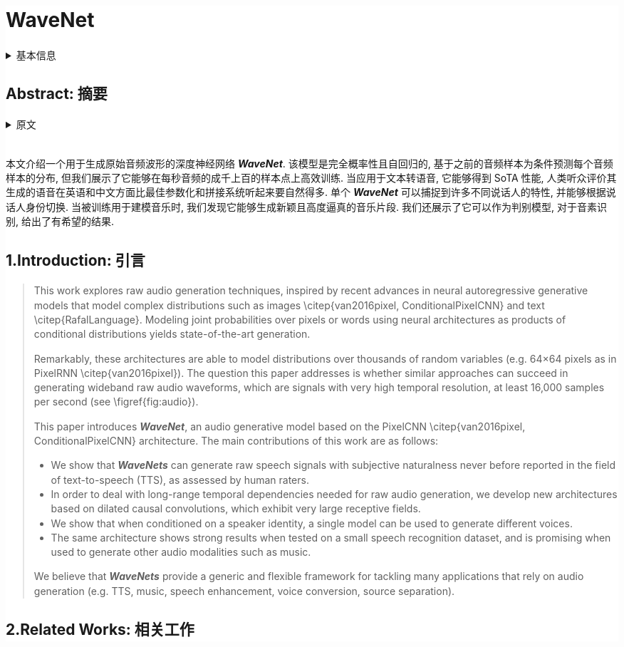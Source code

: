 # WaveNet

<details><summary>基本信息</summary></details>

## Abstract: 摘要

<details><summary>原文</summary></details>
<br>

本文介绍一个用于生成原始音频波形的深度神经网络 ***WaveNet***.
该模型是完全概率性且自回归的, 基于之前的音频样本为条件预测每个音频样本的分布, 但我们展示了它能够在每秒音频的成千上百的样本点上高效训练.
当应用于文本转语音, 它能够得到 SoTA 性能, 人类听众评价其生成的语音在英语和中文方面比最佳参数化和拼接系统听起来要自然得多.
单个 ***WaveNet*** 可以捕捉到许多不同说话人的特性, 并能够根据说话人身份切换.
当被训练用于建模音乐时, 我们发现它能够生成新颖且高度逼真的音乐片段.
我们还展示了它可以作为判别模型, 对于音素识别, 给出了有希望的结果.

## 1.Introduction: 引言

> This work explores raw audio generation techniques, inspired by recent advances in neural autoregressive generative models that model complex distributions such as images \citep{van2016pixel, ConditionalPixelCNN} and text \citep{RafalLanguage}.
> Modeling joint probabilities over pixels or words using neural architectures as products of conditional distributions yields state-of-the-art generation.
>
> Remarkably, these architectures are able to model distributions over thousands of random variables (e.g. 64$\times$64 pixels as in PixelRNN \citep{van2016pixel}).
> The question this paper addresses is whether similar approaches can succeed in generating wideband raw audio waveforms, which are signals with very high temporal resolution, at least 16,000 samples per second (see \figref{fig:audio}).
>
> This paper introduces ***WaveNet***, an audio generative model based on the PixelCNN \citep{van2016pixel, ConditionalPixelCNN} architecture.
> The main contributions of this work are as follows:
>
> - We show that ***WaveNets*** can generate raw speech signals with subjective naturalness never before reported in the field of text-to-speech (TTS), as assessed by human raters.
> - In order to deal with long-range temporal dependencies needed for raw audio generation, we develop new architectures based on dilated causal convolutions, which exhibit very large receptive fields.
> - We show that when conditioned on a speaker identity, a single model can be used to generate different voices.
> - The same architecture shows strong results when tested on a small speech recognition dataset, and is promising when used to generate other audio modalities such as music.
>
> We believe that ***WaveNets*** provide a generic and flexible framework for tackling many applications that rely on audio generation (e.g.
> TTS, music, speech enhancement, voice conversion, source separation).

## 2.Related Works: 相关工作
